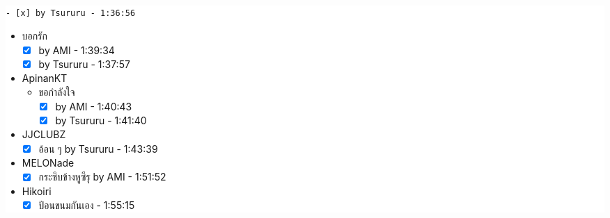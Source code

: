     - [x] by Tsururu - 1:36:56
  - บอกรัก
    - [x] by AMI - 1:39:34
    - [x] by Tsururu - 1:37:57
- ApinanKT
  - ขอกำลังใจ
    - [x] by AMI - 1:40:43
    - [x] by Tsururu - 1:41:40
- JJCLUBZ
  - [x] อ้อน ๆ by Tsururu - 1:43:39
- MELONade
  - [x] กระซิบข้างหูซึรุ by AMI - 1:51:52
- Hikoiri
  - [x] ป้อนขนมกันเอง - 1:55:15
